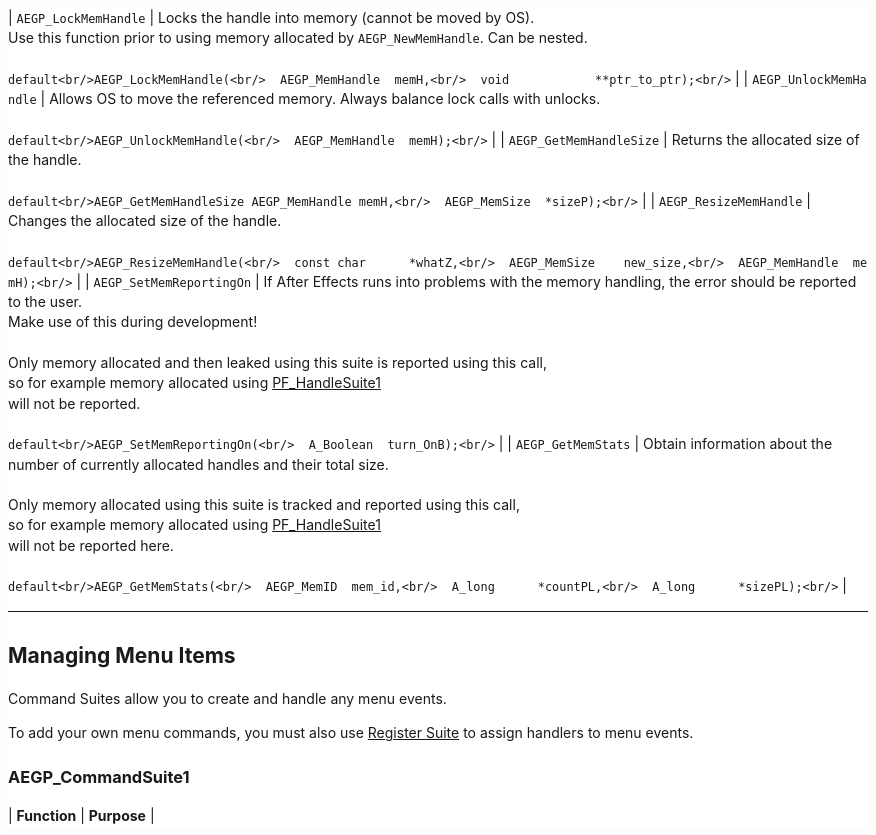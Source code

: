 | `AEGP_LockMemHandle`     | Locks the handle into memory (cannot be moved by OS).<br/>Use this function prior to using memory allocated by `AEGP_NewMemHandle`. Can be nested.<br/><br/>```default<br/>AEGP_LockMemHandle(<br/>  AEGP_MemHandle  memH,<br/>  void            **ptr_to_ptr);<br/>```                                                                                                                                                                                                                                                                                                                                                                                                                                   |
| `AEGP_UnlockMemHandle`   | Allows OS to move the referenced memory. Always balance lock calls with unlocks.<br/><br/>```default<br/>AEGP_UnlockMemHandle(<br/>  AEGP_MemHandle  memH);<br/>```                                                                                                                                                                                                                                                                                                                                                                                                                                                                                                                                       |
| `AEGP_GetMemHandleSize`  | Returns the allocated size of the handle.<br/><br/>```default<br/>AEGP_GetMemHandleSize AEGP_MemHandle memH,<br/>  AEGP_MemSize  *sizeP);<br/>```                                                                                                                                                                                                                                                                                                                                                                                                                                                                                                                                                         |
| `AEGP_ResizeMemHandle`   | Changes the allocated size of the handle.<br/><br/>```default<br/>AEGP_ResizeMemHandle(<br/>  const char      *whatZ,<br/>  AEGP_MemSize    new_size,<br/>  AEGP_MemHandle  memH);<br/>```                                                                                                                                                                                                                                                                                                                                                                                                                                                                                                                |
| `AEGP_SetMemReportingOn` | If After Effects runs into problems with the memory handling, the error should be reported to the user.<br/>Make use of this during development!<br/><br/>Only memory allocated and then leaked using this suite is reported using this call,<br/>so for example memory allocated using [PF_HandleSuite1](../effect-details/memory-allocation.md#pf_handlesuite1)<br/>will not be reported.<br/><br/>```default<br/>AEGP_SetMemReportingOn(<br/>  A_Boolean  turn_OnB);<br/>```                                                                                                                                                                                           |
| `AEGP_GetMemStats`       | Obtain information about the number of currently allocated handles and their total size.<br/><br/>Only memory allocated using this suite is tracked and reported using this call,<br/>so for example memory allocated using [PF_HandleSuite1](../effect-details/memory-allocation.md#pf_handlesuite1)<br/>will not be reported here.<br/><br/>```default<br/>AEGP_GetMemStats(<br/>  AEGP_MemID  mem_id,<br/>  A_long      *countPL,<br/>  A_long      *sizePL);<br/>```                                                                                                                                                                                                  |

---

## Managing Menu Items

Command Suites allow you to create and handle any menu events.

To add your own menu commands, you must also use [Register Suite](#aegp_registersuites5) to assign handlers to menu events.

### AEGP_CommandSuite1

| **Function**                | **Purpose**                                                                                                                                                                                                                                                                                                                                                                                                                                                                                                                                                                                                                                                                                                                                                                                                                                                                                                                                                                                                                                                                                                                                                                                                                                                                                                                                                                                                |